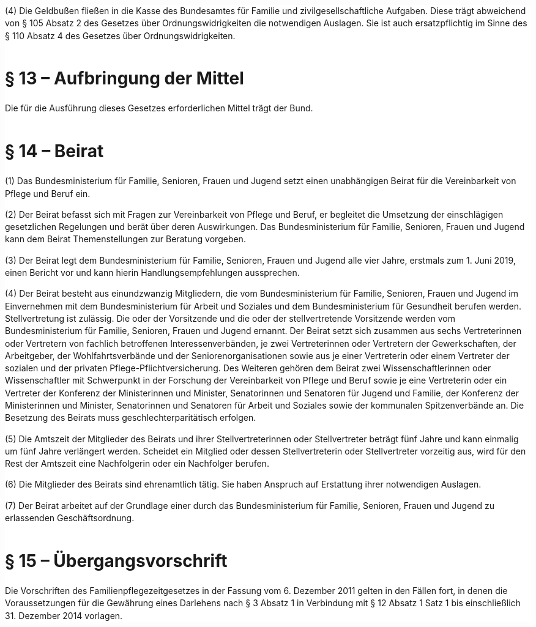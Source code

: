 (4) Die Geldbußen fließen in die Kasse des Bundesamtes für Familie und zivilgesellschaftliche Aufgaben. Diese trägt abweichend von § 105 Absatz 2 des Gesetzes über Ordnungswidrigkeiten die notwendigen Auslagen. Sie ist auch ersatzpflichtig im Sinne des § 110 Absatz 4 des Gesetzes über Ordnungswidrigkeiten.

# § 13 – Aufbringung der Mittel

Die für die Ausführung dieses Gesetzes erforderlichen Mittel trägt der Bund.

# § 14 – Beirat

(1) Das Bundesministerium für Familie, Senioren, Frauen und Jugend setzt einen unabhängigen Beirat für die Vereinbarkeit von Pflege und Beruf ein.

(2) Der Beirat befasst sich mit Fragen zur Vereinbarkeit von Pflege und Beruf, er begleitet die Umsetzung der einschlägigen gesetzlichen Regelungen und berät über deren Auswirkungen. Das Bundesministerium für Familie, Senioren, Frauen und Jugend kann dem Beirat Themenstellungen zur Beratung vorgeben.

(3) Der Beirat legt dem Bundesministerium für Familie, Senioren, Frauen und Jugend alle vier Jahre, erstmals zum 1. Juni 2019, einen Bericht vor und kann hierin Handlungsempfehlungen aussprechen.

(4) Der Beirat besteht aus einundzwanzig Mitgliedern, die vom Bundesministerium für Familie, Senioren, Frauen und Jugend im Einvernehmen mit dem Bundesministerium für Arbeit und Soziales und dem Bundesministerium für Gesundheit berufen werden. Stellvertretung ist zulässig. Die oder der Vorsitzende und die oder der stellvertretende Vorsitzende werden vom Bundesministerium für Familie, Senioren, Frauen und Jugend ernannt. Der Beirat setzt sich zusammen aus sechs Vertreterinnen oder Vertretern von fachlich betroffenen Interessenverbänden, je zwei Vertreterinnen oder Vertretern der Gewerkschaften, der Arbeitgeber, der Wohlfahrtsverbände und der Seniorenorganisationen sowie aus je einer Vertreterin oder einem Vertreter der sozialen und der privaten Pflege-Pflichtversicherung. Des Weiteren gehören dem Beirat zwei Wissenschaftlerinnen oder Wissenschaftler mit Schwerpunkt in der Forschung der Vereinbarkeit von Pflege und Beruf sowie je eine Vertreterin oder ein Vertreter der Konferenz der Ministerinnen und Minister, Senatorinnen und Senatoren für Jugend und Familie, der Konferenz der Ministerinnen und Minister, Senatorinnen und Senatoren für Arbeit und Soziales sowie der kommunalen Spitzenverbände an. Die Besetzung des Beirats muss geschlechterparitätisch erfolgen.

(5) Die Amtszeit der Mitglieder des Beirats und ihrer Stellvertreterinnen oder Stellvertreter beträgt fünf Jahre und kann einmalig um fünf Jahre verlängert werden. Scheidet ein Mitglied oder dessen Stellvertreterin oder Stellvertreter vorzeitig aus, wird für den Rest der Amtszeit eine Nachfolgerin oder ein Nachfolger berufen.

(6) Die Mitglieder des Beirats sind ehrenamtlich tätig. Sie haben Anspruch auf Erstattung ihrer notwendigen Auslagen.

(7) Der Beirat arbeitet auf der Grundlage einer durch das Bundesministerium für Familie, Senioren, Frauen und Jugend zu erlassenden Geschäftsordnung.

# § 15 – Übergangsvorschrift

Die Vorschriften des Familienpflegezeitgesetzes in der Fassung vom 6. Dezember 2011 gelten in den Fällen fort, in denen die Voraussetzungen für die Gewährung eines Darlehens nach § 3 Absatz 1 in Verbindung mit § 12 Absatz 1 Satz 1 bis einschließlich 31. Dezember 2014 vorlagen.
